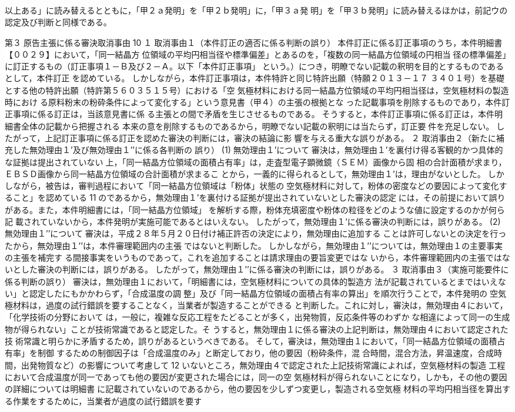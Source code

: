 以上ある」に読み替えるとともに，「甲２ａ発明」を「甲２ｂ発明」に，「甲３ａ発
明」を「甲３ｂ発明」に読み替えるほかは，前記ウの認定及び判断と同様である。 
 
第３ 原告主張に係る審決取消事由 
 10 
 １ 取消事由１（本件訂正の適否に係る判断の誤り） 
本件訂正に係る訂正事項のうち，本件明細書【００２９】において，「同一結晶方
位領域の平均円相当径や標準偏差」とあるのを，「複数の同一結晶方位領域の円相当
径の標準偏差」に訂正するもの（訂正事項１－Ｂ及び２－Ａ。以下「本件訂正事項」
という。）につき，明瞭でない記載の釈明を目的とするものであるとして，本件訂正
を認めている。 
しかしながら，本件訂正事項は，本件特許と同じ特許出願（特願２０１３－１７
３４０１号）を基礎とする他の特許出願（特許第５６０３５１５号）における「空
気極材料における同一結晶方位領域の平均円相当径は，空気極材料の製造時におけ
る原料粉末の粉砕条件によって変化する」という意見書（甲４）の主張の根拠とな
った記載事項を削除するものであり，本件訂正事項に係る訂正は，当該意見書に係
る主張との間で矛盾を生じさせるものである。 
そうすると，本件訂正事項に係る訂正は，本件明細書全体の記載から把握される
本来の意を削除するものであるから，明瞭でない記載の釈明には当たらず，訂正要
件を充足しない。 
したがって，上記訂正事項に係る訂正を認めた審決の判断には，審決の結論に影
響を与える重大な誤りがある。 
２ 取消事由２（新たに補充した無効理由１’及び無効理由１’’に係る各判断の
誤り） 
(1) 無効理由１’について 
審決は，無効理由１’を裏付け得る客観的かつ具体的な証拠は提出されていない
上，「同一結晶方位領域の面積占有率」は，走査型電子顕微鏡（ＳＥＭ）画像から固
相の合計面積が求まり，ＥＢＳＤ画像から同一結晶方位領域の合計面積が求まるこ
とから，一義的に得られるとして，無効理由１’は，理由がないとした。 
しかしながら，被告は，審判過程において「同一結晶方位領域は「粉体」状態の
空気極材料に対して，粉体の密度などの要因によって変化すること」を認めている
 11 
のであるから，無効理由１’を裏付ける証拠が提出されていないとした審決の認定
には，その前提において誤りがある。また，本件明細書には，「同一結晶方位領域」
を解析する際，粉体充填密度や粉体の粒径をどのような値に設定するのかが何ら記
載されていないから，本件発明が実施可能であるとはいえない。 
したがって，無効理由１’に係る審決の判断には，誤りがある。 
 (2) 無効理由１’’について 
審決は，平成２８年５月２０日付け補正許否の決定により，無効理由に追加する
ことは許可しないとの決定を行ったから，無効理由１’’は，本件審理範囲内の主張
ではないと判断した。 
しかしながら，無効理由１’’については，無効理由１の主要事実の主張を補完す
る間接事実をいうものであって，これを追加することは請求理由の要旨変更ではな
いから，本件審理範囲内の主張ではないとした審決の判断には，誤りがある。 
したがって，無効理由１’’に係る審決の判断には，誤りがある。 
３ 取消事由３（実施可能要件に係る判断の誤り） 
審決は，無効理由１において，「明細書には，空気極材料についての具体的製造方
法が記載されているとまではいえない」と認定したにもかかわらず，「合成温度の調
整」及び「同一結晶方位領域の面積占有率の算出」を順次行うことで，本件発明の
空気極材料は，過度の試行錯誤を要することなく，当業者が製造することができる
と判断した。これに対し，審決は，無効理由４において，「化学技術の分野において
は，一般に，複雑な反応工程をたどることが多く，出発物質，反応条件等のわずか
な相違によって同一の生成物が得られない」ことが技術常識であると認定した。そ
うすると，無効理由１に係る審決の上記判断は，無効理由４において認定された技
術常識と明らかに矛盾するため，誤りがあるというべきである。 
そして，審決は，無効理由１において，「同一結晶方位領域の面積占有率」を制御
するための制御因子は「合成温度のみ」と断定しており，他の要因（粉砕条件，混
合時間，混合方法，昇温速度，合成時間，出発物質など）の影響について考慮して
 12 
いないところ，無効理由４で認定された上記技術常識によれば，空気極材料の製造
工程において合成温度が同一であっても他の要因が変更された場合には，同一の空
気極材料が得られないことになり，しかも，その他の要因の詳細については明細書
に記載されていないのであるから，他の要因を少しずつ変更し，製造される空気極
材料の平均円相当径を算出する作業をするために，当業者が過度の試行錯誤を要す